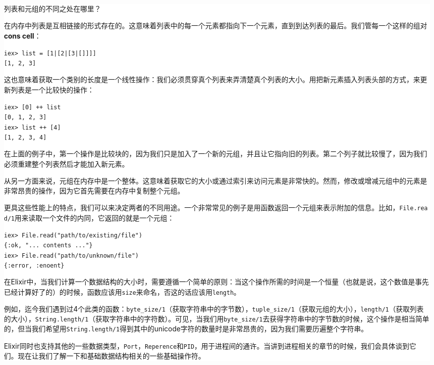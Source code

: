 列表和元组的不同之处在哪里？

在内存中列表是互相链接的形式存在的。这意味着列表中的每一个元素都指向下一个元素，直到到达列表的最后。我们管每一个这样的组对**cons cell**：

```
iex> list = [1|[2|[3|[]]]]
[1, 2, 3]
```

这也意味着获取一个类别的长度是一个线性操作：我们必须贯穿真个列表来弄清楚真个列表的大小。用把新元素插入列表头部的方式，来更新列表是一个比较快的操作：

```
iex> [0] ++ list
[0, 1, 2, 3]
iex> list ++ [4]
[1, 2, 3, 4]
```

在上面的例子中，第一个操作是比较块的，因为我们只是加入了一个新的元组，并且让它指向旧的列表。第二个列子就比较慢了，因为我们必须重建整个列表然后才能加入新元素。

从另一方面来说，元组在内存中是一个整体。这意味着获取它的大小或通过索引来访问元素是非常快的。然而，修改或增减元组中的元素是非常昂贵的操作，因为它首先需要在内存中复制整个元组。

更具这些性能上的特点，我们可以来决定两者的不同用途。一个非常常见的例子是用函数返回一个元组来表示附加的信息。比如，`File.read/1`用来读取一个文件的内同，它返回的就是一个元组：

```
iex> File.read("path/to/existing/file")
{:ok, "... contents ..."}
iex> File.read("path/to/unknown/file")
{:error, :enoent}
```

在Elixir中，当我们计算一个数据结构的大小时，需要遵循一个简单的原则：当这个操作所需的时间是一个恒量（也就是说，这个数值是事先已经计算好了的）的时候，函数应该用`size`来命名，否这的话应该用`length`。

例如，迄今我们遇到过4个此类的函数：`byte_size/1`（获取字符串中的字节数），`tuple_size/1`（获取元组的大小），`length/1`（获取列表的大小），`String.length/1`（获取字符串中的字符数）。可见，当我们用`byte_size/1`去获得字符串中的字节数的时候，这个操作是相当简单的，但当我们希望用`String.length/1`得到其中的unicode字符的数量时是非常昂贵的，因为我们需要历遍整个字符串。

Elixir同时也支持其他的一些数据类型，`Port`，`Reperence`和`PID`，用于进程间的通许。当讲到进程相关的章节的时候，我们会具体谈到它们。现在让我们了解一下和基础数据结构相关的一些基础操作符。
